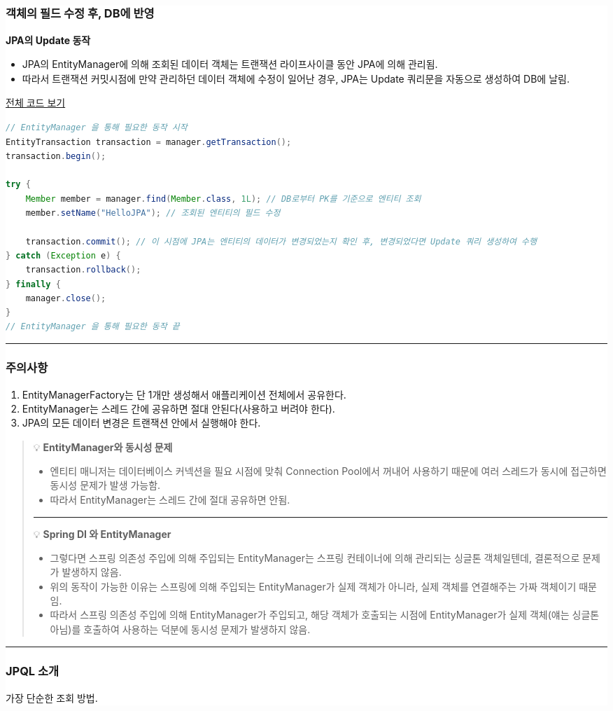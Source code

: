
### 객체의 필드 수정 후, DB에 반영

**JPA의 Update 동작**

- JPA의 EntityManager에 의해 조회된 데이터 객체는 트랜잭션 라이프사이클 동안 JPA에 의해 관리됨.
- 따라서 트랜잭션 커밋시점에 만약 관리하던 데이터 객체에 수정이 일어난 경우, JPA는 Update 쿼리문을 자동으로 생성하여 DB에 날림.

[전체 코드 보기](./jpa-basic/src/main/java/hellojpa/JpaMain.java)
```java
// EntityManager 을 통해 필요한 동작 시작
EntityTransaction transaction = manager.getTransaction();
transaction.begin();

try {
	Member member = manager.find(Member.class, 1L); // DB로부터 PK를 기준으로 엔티티 조회
	member.setName("HelloJPA"); // 조회된 엔티티의 필드 수정

	transaction.commit(); // 이 시점에 JPA는 엔티티의 데이터가 변경되었는지 확인 후, 변경되었다면 Update 쿼리 생성하여 수행
} catch (Exception e) {
	transaction.rollback();
} finally {
	manager.close();
}
// EntityManager 을 통해 필요한 동작 끝
```

---

### 주의사항

1. EntityManagerFactory는 단 1개만 생성해서 애플리케이션 전체에서 공유한다.
2. EntityManager는 스레드 간에 공유하면 절대 안된다(사용하고 버려야 한다).
3. JPA의 모든 데이터 변경은 트랜잭션 안에서 실행해야 한다.

> 💡 **EntityManager와 동시성 문제**
>
> - 엔티티 매니저는 데이터베이스 커넥션을 필요 시점에 맞춰 Connection Pool에서 꺼내어 사용하기 때문에 여러 스레드가 동시에 접근하면 동시성 문제가 발생 가능함.
> - 따라서 EntityManager는 스레드 간에 절대 공유하면 안됨.
> 
> ---
>
> 💡 **Spring DI 와 EntityManager**
> - 그렇다면 스프링 의존성 주입에 의해 주입되는 EntityManager는 스프링 컨테이너에 의해 관리되는 싱글톤 객체일텐데, 결론적으로 문제가 발생하지 않음.
> - 위의 동작이 가능한 이유는 스프링에 의해 주입되는 EntityManager가 실제 객체가 아니라, 실제 객체를 연결해주는 가짜 객체이기 때문임.
> - 따라서 스프링 의존성 주입에 의해 EntityManager가 주입되고, 해당 객체가 호출되는 시점에 EntityManager가 실제 객체(얘는 싱글톤 아님)를 호출하여 사용하는 덕분에 동시성 문제가 발생하지 않음.

---

### JPQL 소개

가장 단순한 조회 방법.
